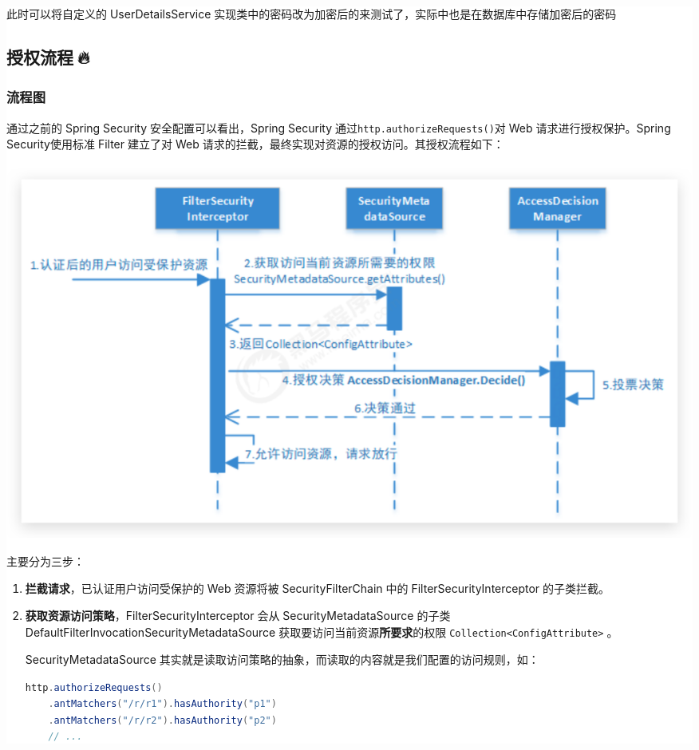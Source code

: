 此时可以将自定义的 UserDetailsService 实现类中的密码改为加密后的来测试了，实际中也是在数据库中存储加密后的密码







## 授权流程 🔥

### 流程图

通过之前的 Spring Security 安全配置可以看出，Spring Security 通过`http.authorizeRequests()`对 Web 请求进行授权保护。Spring Security使用标准 Filter 建立了对 Web 请求的拦截，最终实现对资源的授权访问。其授权流程如下：

![image-20200907232519821](./images/image-20200907232519821.png)

主要分为三步：

1.  **拦截请求**，已认证用户访问受保护的 Web 资源将被 SecurityFilterChain 中的 FilterSecurityInterceptor 的子类拦截。 

2.  **获取资源访问策略**，FilterSecurityInterceptor 会从 SecurityMetadataSource 的子类 DefaultFilterInvocationSecurityMetadataSource 获取要访问当前资源**所要求**的权限 `Collection<ConfigAttribute>` 。 

    SecurityMetadataSource 其实就是读取访问策略的抽象，而读取的内容就是我们配置的访问规则，如：

    ```java
    http.authorizeRequests()
        .antMatchers("/r/r1").hasAuthority("p1")
        .antMatchers("/r/r2").hasAuthority("p2") 
        // ...
    ```
